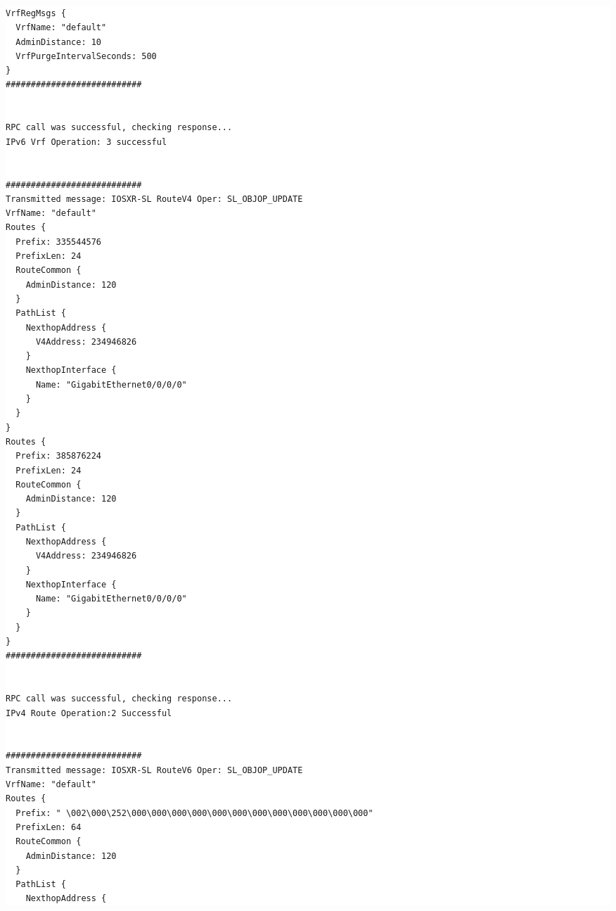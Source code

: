 ```
VrfRegMsgs {
  VrfName: "default"
  AdminDistance: 10
  VrfPurgeIntervalSeconds: 500
}
###########################


RPC call was successful, checking response...
IPv6 Vrf Operation: 3 successful


###########################
Transmitted message: IOSXR-SL RouteV4 Oper: SL_OBJOP_UPDATE
VrfName: "default"
Routes {
  Prefix: 335544576
  PrefixLen: 24
  RouteCommon {
    AdminDistance: 120
  }
  PathList {
    NexthopAddress {
      V4Address: 234946826
    }
    NexthopInterface {
      Name: "GigabitEthernet0/0/0/0"
    }
  }
}
Routes {
  Prefix: 385876224
  PrefixLen: 24
  RouteCommon {
    AdminDistance: 120
  }
  PathList {
    NexthopAddress {
      V4Address: 234946826
    }
    NexthopInterface {
      Name: "GigabitEthernet0/0/0/0"
    }
  }
}
###########################


RPC call was successful, checking response...
IPv4 Route Operation:2 Successful


###########################
Transmitted message: IOSXR-SL RouteV6 Oper: SL_OBJOP_UPDATE
VrfName: "default"
Routes {
  Prefix: " \002\000\252\000\000\000\000\000\000\000\000\000\000\000\000"
  PrefixLen: 64
  RouteCommon {
    AdminDistance: 120
  }
  PathList {
    NexthopAddress {
```